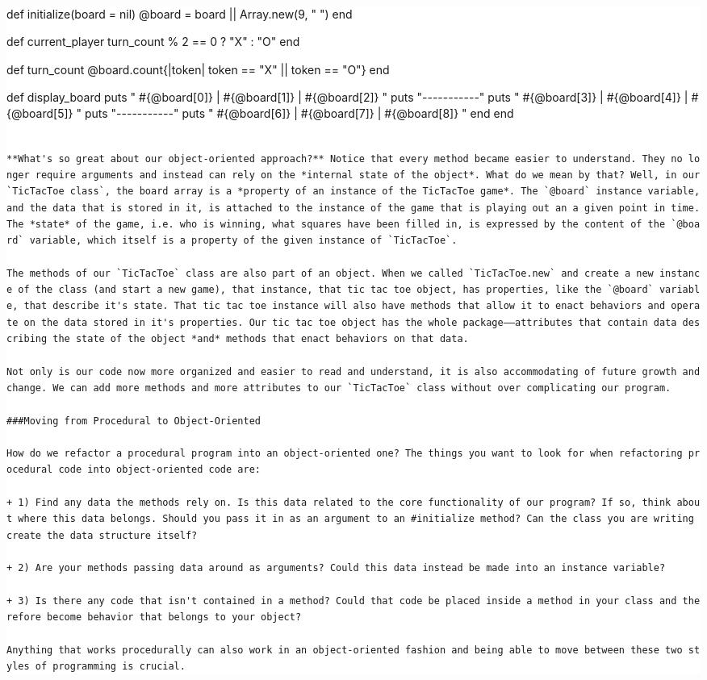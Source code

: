   def initialize(board = nil)
    @board = board || Array.new(9, " ")
  end

  def current_player
    turn_count % 2 == 0 ? "X" : "O"
  end

  def turn_count
    @board.count{|token| token == "X" || token == "O"}
  end

  def display_board
    puts " #{@board[0]} | #{@board[1]} | #{@board[2]} "
    puts "-----------"
    puts " #{@board[3]} | #{@board[4]} | #{@board[5]} "
    puts "-----------"
    puts " #{@board[6]} | #{@board[7]} | #{@board[8]} "
  end
end
```

**What's so great about our object-oriented approach?** Notice that every method became easier to understand. They no longer require arguments and instead can rely on the *internal state of the object*. What do we mean by that? Well, in our `TicTacToe class`, the board array is a *property of an instance of the TicTacToe game*. The `@board` instance variable, and the data that is stored in it, is attached to the instance of the game that is playing out an a given point in time. The *state* of the game, i.e. who is winning, what squares have been filled in, is expressed by the content of the `@board` variable, which itself is a property of the given instance of `TicTacToe`.

The methods of our `TicTacToe` class are also part of an object. When we called `TicTacToe.new` and create a new instance of the class (and start a new game), that instance, that tic tac toe object, has properties, like the `@board` variable, that describe it's state. That tic tac toe instance will also have methods that allow it to enact behaviors and operate on the data stored in it's properties. Our tic tac toe object has the whole package––attributes that contain data describing the state of the object *and* methods that enact behaviors on that data.

Not only is our code now more organized and easier to read and understand, it is also accommodating of future growth and change. We can add more methods and more attributes to our `TicTacToe` class without over complicating our program.

###Moving from Procedural to Object-Oriented

How do we refactor a procedural program into an object-oriented one? The things you want to look for when refactoring procedural code into object-oriented code are:

+ 1) Find any data the methods rely on. Is this data related to the core functionality of our program? If so, think about where this data belongs. Should you pass it in as an argument to an #initialize method? Can the class you are writing create the data structure itself?

+ 2) Are your methods passing data around as arguments? Could this data instead be made into an instance variable?

+ 3) Is there any code that isn't contained in a method? Could that code be placed inside a method in your class and therefore become behavior that belongs to your object?

Anything that works procedurally can also work in an object-oriented fashion and being able to move between these two styles of programming is crucial.